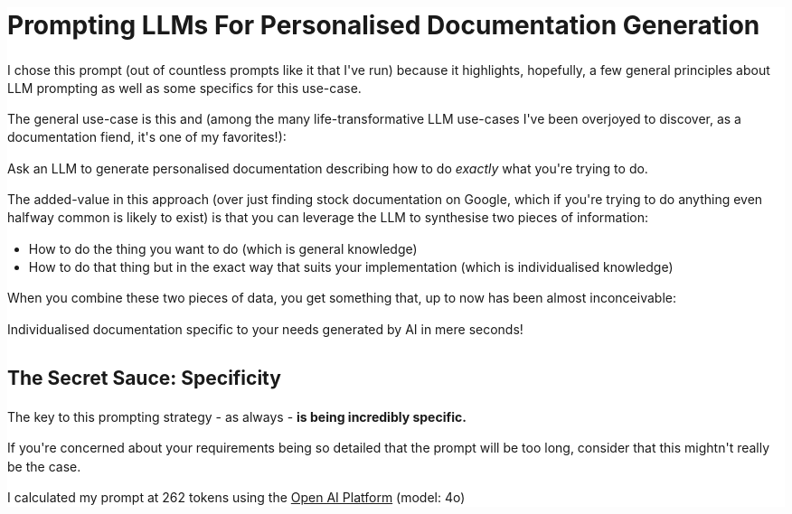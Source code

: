 # Prompting LLMs For Personalised Documentation Generation

I chose this prompt (out of countless prompts like it that I've run) because it highlights, hopefully, a few general principles about LLM prompting as well as some specifics for this use-case.

The general use-case is this and (among the many life-transformative LLM use-cases I've been overjoyed to discover, as a documentation fiend, it's one of my favorites!):

Ask an LLM to generate personalised documentation describing how to do *exactly* what you're trying to do.

The added-value in this approach (over just finding stock documentation on Google, which if you're trying to do anything even halfway common is likely to exist) is that you can leverage the LLM to synthesise two pieces of information:

- How to do the thing you want to do (which is general knowledge)  
- How to do that thing but in the exact way that suits your implementation (which is individualised knowledge)

When you combine these two pieces of data, you get something that, up to now has been almost inconceivable: 

Individualised documentation specific to your needs generated by AI in mere seconds!

## The Secret Sauce: Specificity

The key to this prompting strategy - as always - **is being incredibly specific.**

If you're concerned about your requirements being so detailed that the prompt will be too long, consider that this mightn't really be the case. 

I calculated my prompt at 262 tokens using the [Open AI Platform](https://platform.openai.com/tokenizer) (model: 4o)
